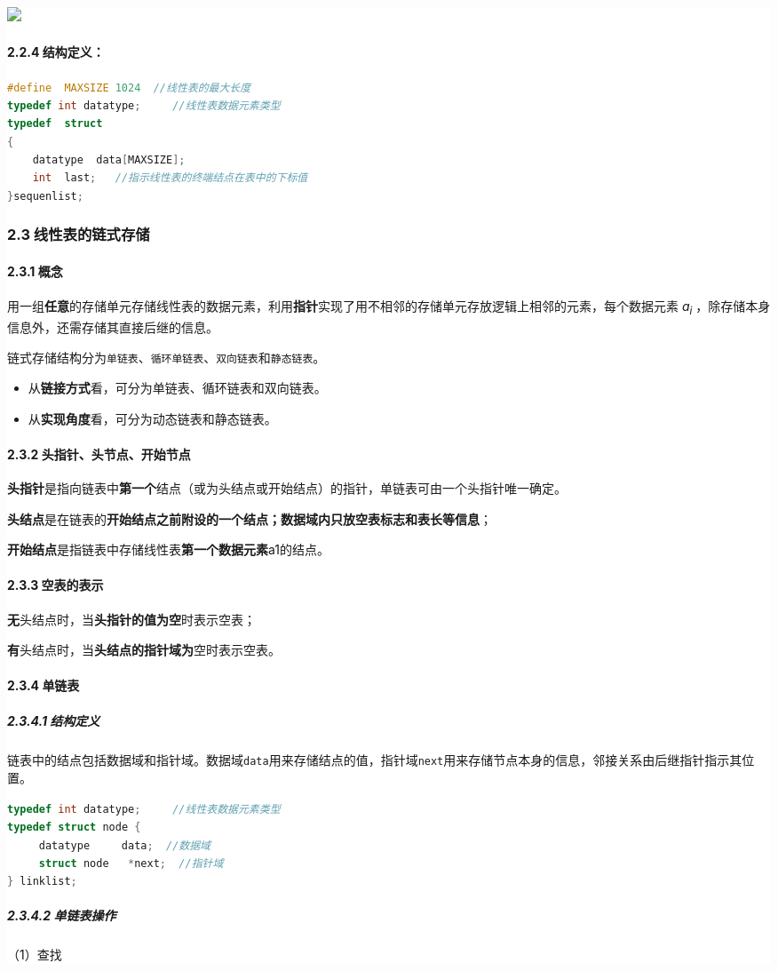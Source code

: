 ![](https://cdn.jsdelivr.net/gh/jitwxs/cdn/blog/posts/201709/20170918183411665.png)

#### 2.2.4 结构定义：

```c
#define  MAXSIZE 1024  //线性表的最大长度
typedef int datatype;     //线性表数据元素类型
typedef  struct 
{
    datatype  data[MAXSIZE];
    int  last;   //指示线性表的终端结点在表中的下标值
}sequenlist; 
```

### 2.3 线性表的链式存储

#### 2.3.1 概念

用一组**任意**的存储单元存储线性表的数据元素，利用**指针**实现了用不相邻的存储单元存放逻辑上相邻的元素，每个数据元素 $a_i$ ，除存储本身信息外，还需存储其直接后继的信息。

链式存储结构分为`单链表`、`循环单链表`、`双向链表`和`静态链表`。

- 从**链接方式**看，可分为单链表、循环链表和双向链表。

- 从**实现角度**看，可分为动态链表和静态链表。

#### 2.3.2 头指针、头节点、开始节点

**头指针**是指向链表中**第一个**结点（或为头结点或开始结点）的指针，单链表可由一个头指针唯一确定。

**头结点**是在链表的**开始结点之前附设的一个结点；数据域内只放空表标志和表长等信息**；

**开始结点**是指链表中存储线性表**第一个数据元素**a1的结点。

#### 2.3.3 空表的表示

**无**头结点时，当**头指针的值为空**时表示空表；

**有**头结点时，当**头结点的指针域为**空时表示空表。

#### 2.3.4 单链表

##### 2.3.4.1 结构定义

链表中的结点包括数据域和指针域。数据域`data`用来存储结点的值，指针域`next`用来存储节点本身的信息，邻接关系由后继指针指示其位置。

```c
typedef int datatype;     //线性表数据元素类型
typedef struct node {
     datatype     data;  //数据域
     struct node   *next;  //指针域
} linklist;
```

##### 2.3.4.2 单链表操作

（1）查找
    